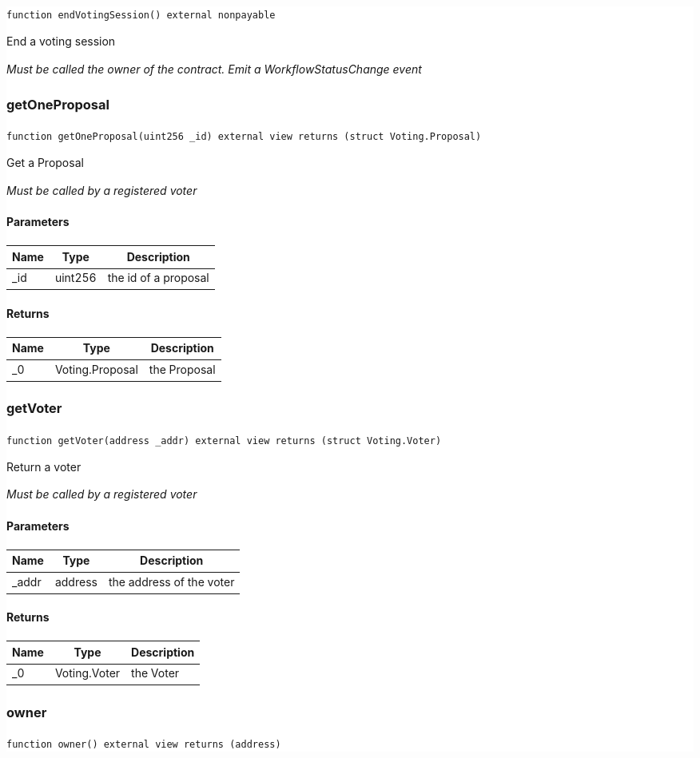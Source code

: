 ```solidity
function endVotingSession() external nonpayable
```

End a voting session

*Must be called the owner of the contract. Emit a WorkflowStatusChange event*


### getOneProposal

```solidity
function getOneProposal(uint256 _id) external view returns (struct Voting.Proposal)
```

Get a Proposal

*Must be called by a registered voter*

#### Parameters

| Name | Type | Description |
|---|---|---|
| _id | uint256 | the id of a proposal |

#### Returns

| Name | Type | Description |
|---|---|---|
| _0 | Voting.Proposal | the Proposal |

### getVoter

```solidity
function getVoter(address _addr) external view returns (struct Voting.Voter)
```

Return a voter

*Must be called by a registered voter*

#### Parameters

| Name | Type | Description |
|---|---|---|
| _addr | address | the address of the voter |

#### Returns

| Name | Type | Description |
|---|---|---|
| _0 | Voting.Voter | the Voter |

### owner

```solidity
function owner() external view returns (address)
```
